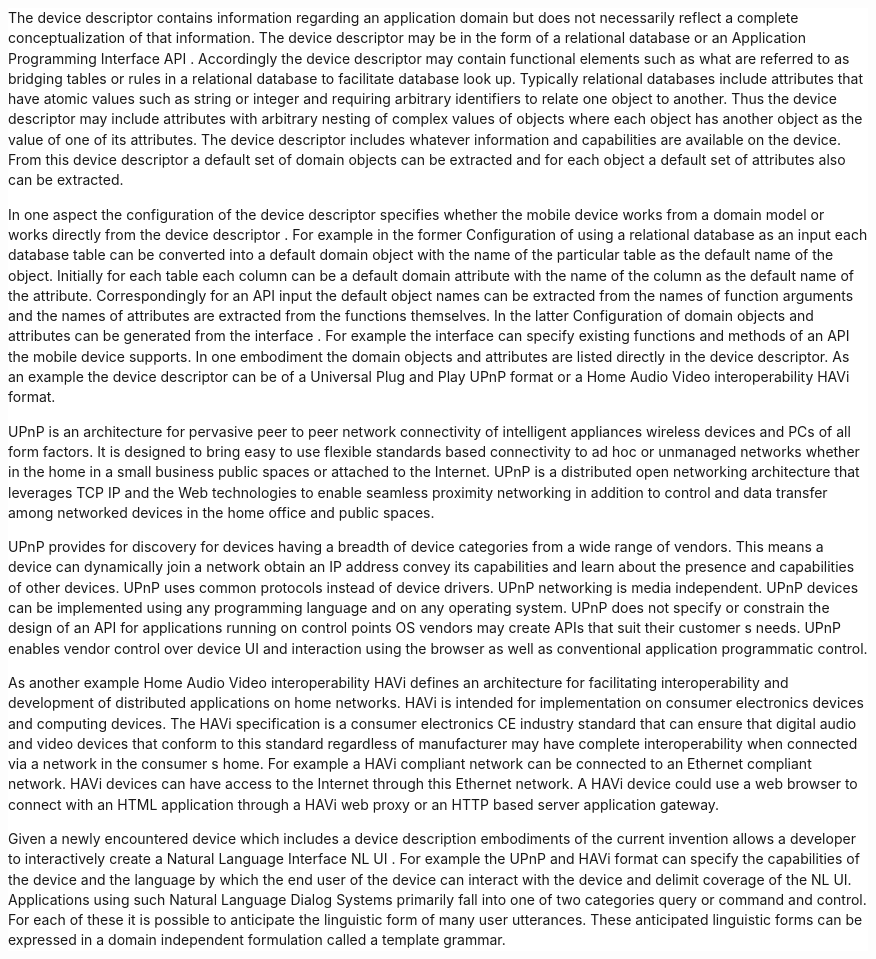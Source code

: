 The device descriptor contains information regarding an application domain but does not necessarily reflect a complete conceptualization of that information. The device descriptor may be in the form of a relational database or an Application Programming Interface API . Accordingly the device descriptor may contain functional elements such as what are referred to as bridging tables or rules in a relational database to facilitate database look up. Typically relational databases include attributes that have atomic values such as string or integer and requiring arbitrary identifiers to relate one object to another. Thus the device descriptor may include attributes with arbitrary nesting of complex values of objects where each object has another object as the value of one of its attributes. The device descriptor includes whatever information and capabilities are available on the device. From this device descriptor a default set of domain objects can be extracted and for each object a default set of attributes also can be extracted.

In one aspect the configuration of the device descriptor specifies whether the mobile device works from a domain model or works directly from the device descriptor . For example in the former Configuration of using a relational database as an input each database table can be converted into a default domain object with the name of the particular table as the default name of the object. Initially for each table each column can be a default domain attribute with the name of the column as the default name of the attribute. Correspondingly for an API input the default object names can be extracted from the names of function arguments and the names of attributes are extracted from the functions themselves. In the latter Configuration of domain objects and attributes can be generated from the interface . For example the interface can specify existing functions and methods of an API the mobile device supports. In one embodiment the domain objects and attributes are listed directly in the device descriptor. As an example the device descriptor can be of a Universal Plug and Play UPnP format or a Home Audio Video interoperability HAVi format.

UPnP is an architecture for pervasive peer to peer network connectivity of intelligent appliances wireless devices and PCs of all form factors. It is designed to bring easy to use flexible standards based connectivity to ad hoc or unmanaged networks whether in the home in a small business public spaces or attached to the Internet. UPnP is a distributed open networking architecture that leverages TCP IP and the Web technologies to enable seamless proximity networking in addition to control and data transfer among networked devices in the home office and public spaces.

UPnP provides for discovery for devices having a breadth of device categories from a wide range of vendors. This means a device can dynamically join a network obtain an IP address convey its capabilities and learn about the presence and capabilities of other devices. UPnP uses common protocols instead of device drivers. UPnP networking is media independent. UPnP devices can be implemented using any programming language and on any operating system. UPnP does not specify or constrain the design of an API for applications running on control points OS vendors may create APIs that suit their customer s needs. UPnP enables vendor control over device UI and interaction using the browser as well as conventional application programmatic control.

As another example Home Audio Video interoperability HAVi defines an architecture for facilitating interoperability and development of distributed applications on home networks. HAVi is intended for implementation on consumer electronics devices and computing devices. The HAVi specification is a consumer electronics CE industry standard that can ensure that digital audio and video devices that conform to this standard regardless of manufacturer may have complete interoperability when connected via a network in the consumer s home. For example a HAVi compliant network can be connected to an Ethernet compliant network. HAVi devices can have access to the Internet through this Ethernet network. A HAVi device could use a web browser to connect with an HTML application through a HAVi web proxy or an HTTP based server application gateway.

Given a newly encountered device which includes a device description embodiments of the current invention allows a developer to interactively create a Natural Language Interface NL UI . For example the UPnP and HAVi format can specify the capabilities of the device and the language by which the end user of the device can interact with the device and delimit coverage of the NL UI. Applications using such Natural Language Dialog Systems primarily fall into one of two categories query or command and control. For each of these it is possible to anticipate the linguistic form of many user utterances. These anticipated linguistic forms can be expressed in a domain independent formulation called a template grammar.
